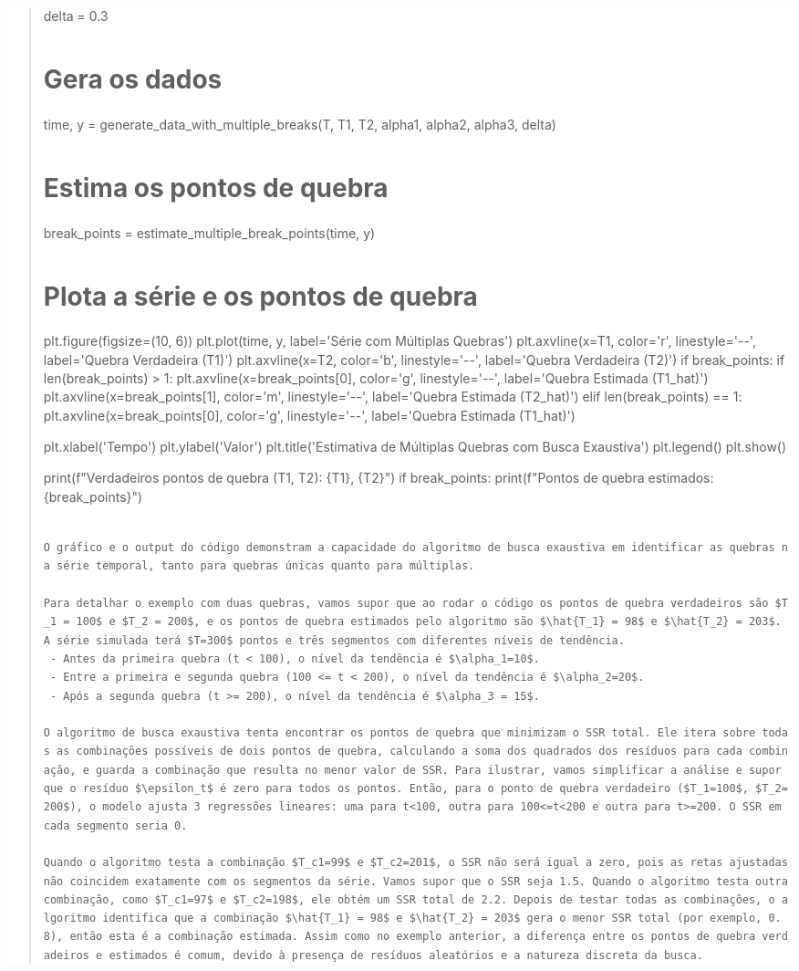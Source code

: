 > delta = 0.3
>
> # Gera os dados
> time, y = generate_data_with_multiple_breaks(T, T1, T2, alpha1, alpha2, alpha3, delta)
>
> # Estima os pontos de quebra
> break_points = estimate_multiple_break_points(time, y)
>
> # Plota a série e os pontos de quebra
> plt.figure(figsize=(10, 6))
> plt.plot(time, y, label='Série com Múltiplas Quebras')
> plt.axvline(x=T1, color='r', linestyle='--', label='Quebra Verdadeira (T1)')
> plt.axvline(x=T2, color='b', linestyle='--', label='Quebra Verdadeira (T2)')
> if break_points:
>  if len(break_points) > 1:
>    plt.axvline(x=break_points[0], color='g', linestyle='--', label='Quebra Estimada (T1_hat)')
>    plt.axvline(x=break_points[1], color='m', linestyle='--', label='Quebra Estimada (T2_hat)')
>  elif len(break_points) == 1:
>    plt.axvline(x=break_points[0], color='g', linestyle='--', label='Quebra Estimada (T1_hat)')
>
> plt.xlabel('Tempo')
> plt.ylabel('Valor')
> plt.title('Estimativa de Múltiplas Quebras com Busca Exaustiva')
> plt.legend()
> plt.show()
>
> print(f"Verdadeiros pontos de quebra (T1, T2): {T1}, {T2}")
> if break_points:
>    print(f"Pontos de quebra estimados: {break_points}")
> ```
>
> O gráfico e o output do código demonstram a capacidade do algoritmo de busca exaustiva em identificar as quebras na série temporal, tanto para quebras únicas quanto para múltiplas.
>
> Para detalhar o exemplo com duas quebras, vamos supor que ao rodar o código os pontos de quebra verdadeiros são $T_1 = 100$ e $T_2 = 200$, e os pontos de quebra estimados pelo algoritmo são $\hat{T_1} = 98$ e $\hat{T_2} = 203$. A série simulada terá $T=300$ pontos e três segmentos com diferentes níveis de tendência.
>  - Antes da primeira quebra (t < 100), o nível da tendência é $\alpha_1=10$.
>  - Entre a primeira e segunda quebra (100 <= t < 200), o nível da tendência é $\alpha_2=20$.
>  - Após a segunda quebra (t >= 200), o nível da tendência é $\alpha_3 = 15$.
>
> O algoritmo de busca exaustiva tenta encontrar os pontos de quebra que minimizam o SSR total. Ele itera sobre todas as combinações possíveis de dois pontos de quebra, calculando a soma dos quadrados dos resíduos para cada combinação, e guarda a combinação que resulta no menor valor de SSR. Para ilustrar, vamos simplificar a análise e supor que o resíduo $\epsilon_t$ é zero para todos os pontos. Então, para o ponto de quebra verdadeiro ($T_1=100$, $T_2=200$), o modelo ajusta 3 regressões lineares: uma para t<100, outra para 100<=t<200 e outra para t>=200. O SSR em cada segmento seria 0.
>
> Quando o algoritmo testa a combinação $T_c1=99$ e $T_c2=201$, o SSR não será igual a zero, pois as retas ajustadas não coincidem exatamente com os segmentos da série. Vamos supor que o SSR seja 1.5. Quando o algoritmo testa outra combinação, como $T_c1=97$ e $T_c2=198$, ele obtém um SSR total de 2.2. Depois de testar todas as combinações, o algoritmo identifica que a combinação $\hat{T_1} = 98$ e $\hat{T_2} = 203$ gera o menor SSR total (por exemplo, 0.8), então esta é a combinação estimada. Assim como no exemplo anterior, a diferença entre os pontos de quebra verdadeiros e estimados é comum, devido à presença de resíduos aleatórios e a natureza discreta da busca.
